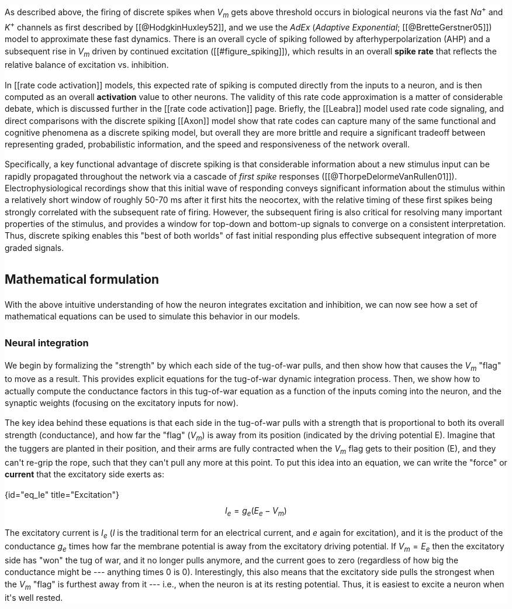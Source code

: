 As described above, the firing of discrete spikes when $V_m$ gets above threshold occurs in biological neurons via the fast $Na^+$ and $K^+$ channels as first described by [[@HodgkinHuxley52]], and we use the _AdEx_ (_Adaptive Exponential_; [[@BretteGerstner05]]) model to approximate these fast dynamics. There is an overall cycle of spiking followed by afterhyperpolarization (AHP) and a subsequent rise in $V_m$ driven by continued excitation ([[#figure_spiking]]), which results in an overall **spike rate** that reflects the relative balance of excitation vs. inhibition.

In [[rate code activation]] models, this expected rate of spiking is computed directly from the inputs to a neuron, and is then computed as an overall **activation** value to other neurons. The validity of this rate code approximation is a matter of considerable debate, which is discussed further in the [[rate code activation]] page. Briefly, the [[Leabra]] model used rate code signaling, and direct comparisons with the discrete spiking [[Axon]] model show that rate codes can capture many of the same functional and cognitive phenomena as a discrete spiking model, but overall they are more brittle and require a significant tradeoff between representing graded, probabilistic information, and the speed and responsiveness of the network overall.

Specifically, a key functional advantage of discrete spiking is that considerable information about a new stimulus input can be rapidly propagated throughout the network via a cascade of _first spike_ responses ([[@ThorpeDelormeVanRullen01]]). Electrophysiological recordings show that this initial wave of responding conveys significant information about the stimulus within a relatively short window of roughly 50-70 ms after it first hits the neocortex, with the relative timing of these first spikes being strongly correlated with the subsequent rate of firing. However, the subsequent firing is also critical for resolving many important properties of the stimulus, and provides a window for top-down and bottom-up signals to converge on a consistent interpretation. Thus, discrete spiking enables this "best of both worlds" of fast initial responding plus effective subsequent integration of more graded signals.

## Mathematical formulation

With the above intuitive understanding of how the neuron integrates excitation and inhibition, we can now see how a set of mathematical equations can be used to simulate this behavior in our models.

### Neural integration

We begin by formalizing the "strength" by which each side of the tug-of-war pulls, and then show how that causes the $V_m$ "flag" to move as a result. This provides explicit equations for the tug-of-war dynamic integration process. Then, we show how to actually compute the conductance factors in this tug-of-war equation as a function of the inputs coming into the neuron, and the synaptic weights (focusing on the excitatory inputs for now).

The key idea behind these equations is that each side in the tug-of-war pulls with a strength that is proportional to both its overall strength (conductance), and how far the "flag" ($V_m$) is away from its position (indicated by the driving potential E). Imagine that the tuggers are planted in their position, and their arms are fully contracted when the $V_m$ flag gets to their position (E), and they can't re-grip the rope, such that they can't pull any more at this point. To put this idea into an equation, we can write the "force" or **current** that the excitatory side exerts as:

{id="eq_Ie" title="Excitation"}
$$
I_e = g_e \left(E_e-V_m\right)
$$

The excitatory current is $I_e$ (_I_ is the traditional term for an electrical current, and _e_ again for excitation), and it is the product of the conductance $g_e$ times how far the membrane potential is away from the excitatory driving potential. If $V_m = E_e$ then the excitatory side has "won" the tug of war, and it no longer pulls anymore, and the current goes to zero (regardless of how big the conductance might be --- anything times 0 is 0). Interestingly, this also means that the excitatory side pulls the strongest when the $V_m$ "flag" is furthest away from it --- i.e., when the neuron is at its resting potential. Thus, it is easiest to excite a neuron when it's well rested.
